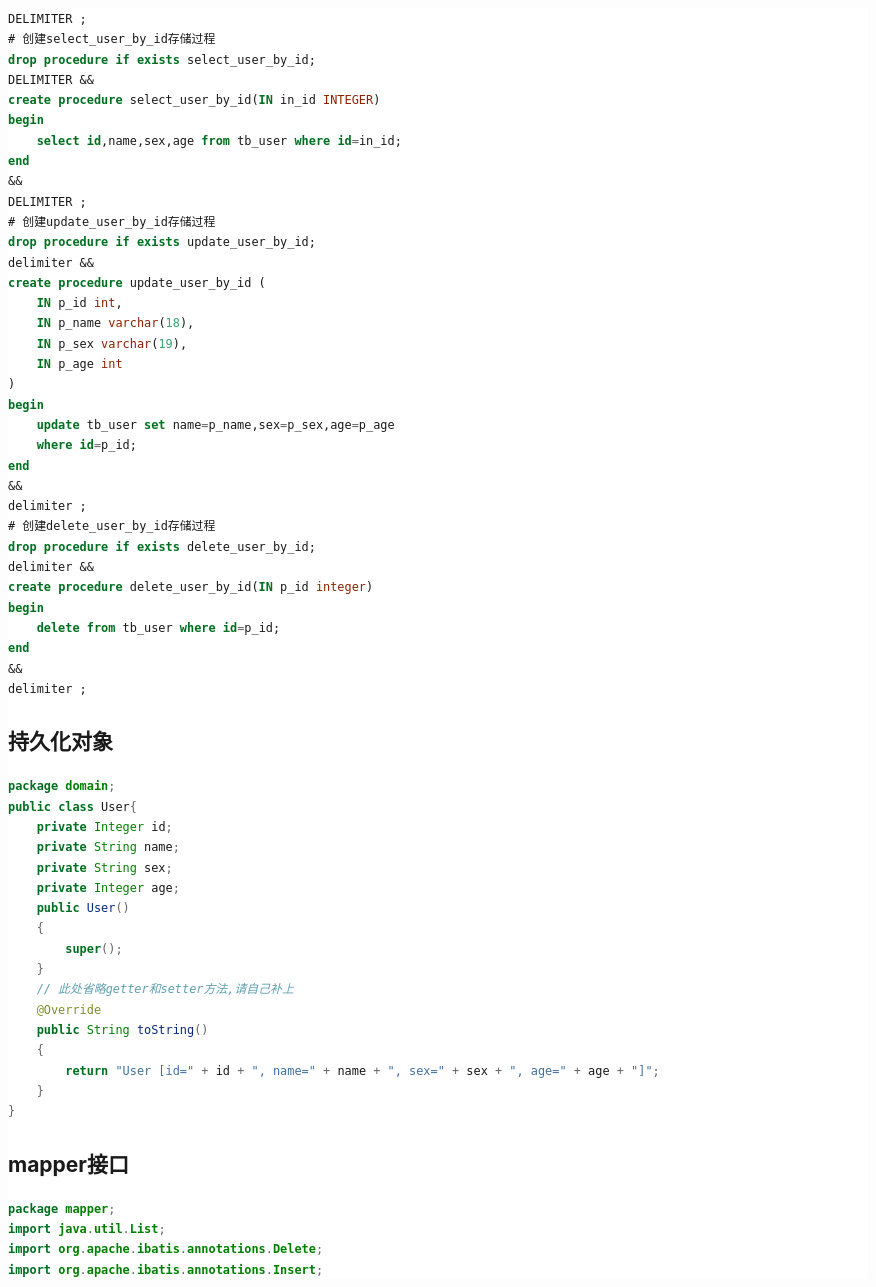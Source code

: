 ```sql
DELIMITER ;
# 创建select_user_by_id存储过程
drop procedure if exists select_user_by_id;
DELIMITER &&
create procedure select_user_by_id(IN in_id INTEGER)
begin
    select id,name,sex,age from tb_user where id=in_id;
end
&&
DELIMITER ;
# 创建update_user_by_id存储过程
drop procedure if exists update_user_by_id;
delimiter &&
create procedure update_user_by_id (
    IN p_id int,
    IN p_name varchar(18),
    IN p_sex varchar(19),
    IN p_age int
)
begin
    update tb_user set name=p_name,sex=p_sex,age=p_age
    where id=p_id;
end
&&
delimiter ;
# 创建delete_user_by_id存储过程
drop procedure if exists delete_user_by_id;
delimiter &&
create procedure delete_user_by_id(IN p_id integer)
begin
    delete from tb_user where id=p_id;
end
&&
delimiter ;
```
## 持久化对象 ##
```java
package domain;
public class User{
    private Integer id;
    private String name;
    private String sex;
    private Integer age;
    public User()
    {
        super();
    }
    // 此处省略getter和setter方法,请自己补上
    @Override
    public String toString()
    {
        return "User [id=" + id + ", name=" + name + ", sex=" + sex + ", age=" + age + "]";
    }
}
```
## mapper接口 ##
```java
package mapper;
import java.util.List;
import org.apache.ibatis.annotations.Delete;
import org.apache.ibatis.annotations.Insert;
```
